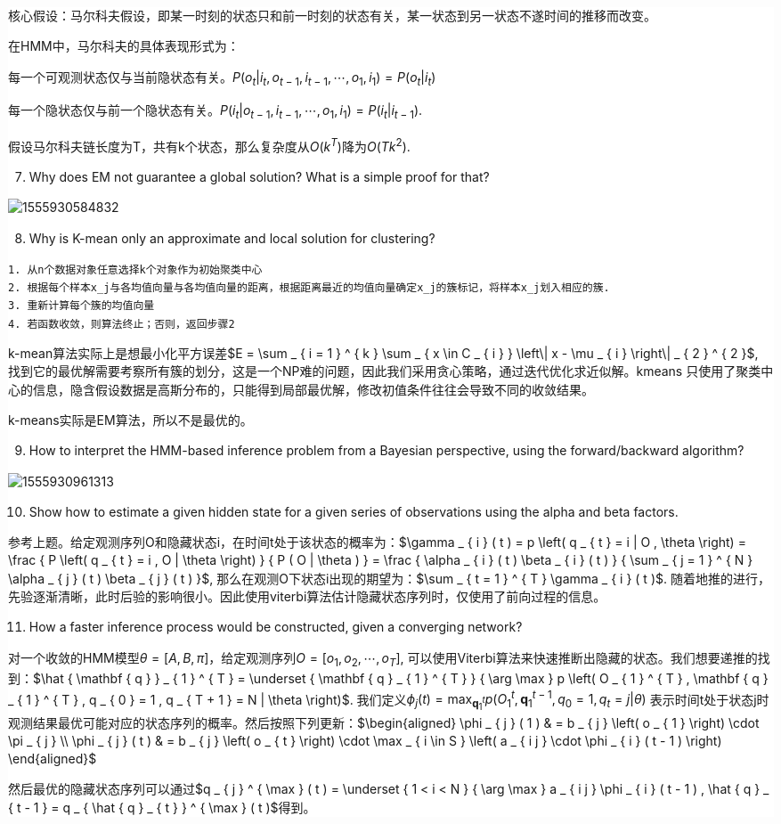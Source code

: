 核心假设：马尔科夫假设，即某一时刻的状态只和前一时刻的状态有关，某一状态到另一状态不遂时间的推移而改变。

在HMM中，马尔科夫的具体表现形式为：

每一个可观测状态仅与当前隐状态有关。$P \left( o _ { t } | i _ { t } , o _ { t - 1 } , i _ { t - 1 } , \cdots , o _ { 1 } , i _ { 1 } \right) = P \left( o _ { t } | i _ { t } \right)$

每一个隐状态仅与前一个隐状态有关。$P \left( i _ { t } | o _ { t - 1 } , i _ { t - 1 } , \cdots , o _ { 1 } , i _ { 1 } \right) = P \left( i _ { t } | i _ { t - 1 } \right)$.

假设马尔科夫链长度为T，共有k个状态，那么复杂度从$O(k^T)$降为$O(Tk^2)$.

7. Why does EM not guarantee a global solution? What is a simple proof for that?

![1555930584832](C:\Users\Mr.Han\AppData\Roaming\Typora\typora-user-images\1555930584832.png)

8. Why is K-mean only an approximate and local solution for clustering?

```
1. 从n个数据对象任意选择k个对象作为初始聚类中⼼
2. 根据每个样本x_j与各均值向量与各均值向量的距离，根据距离最近的均值向量确定x_j的簇标记，将样本x_j划⼊相应的簇.
3. 重新计算每个簇的均值向量
4. 若函数收敛，则算法终⽌；否则，返回步骤2
```

k-mean算法实际上是想最⼩化平⽅误差$E = \sum _ { i = 1 } ^ { k } \sum _ { x \in C _ { i } } \left\| x - \mu _ { i } \right\| _ { 2 } ^ { 2 }$, 找到它的最优解需要考察所有簇的划分，这是一个NP难的问题，因此我们采用贪心策略，通过迭代优化求近似解。kmeans 只使用了聚类中心的信息，隐含假设数据是高斯分布的，只能得到局部最优解，修改初值条件往往会导致不同的收敛结果。

k-means实际是EM算法，所以不是最优的。

9. How to interpret the HMM-based inference problem from a Bayesian perspective, using the forward/backward algorithm?

![1555930961313](C:\Users\Mr.Han\AppData\Roaming\Typora\typora-user-images\1555930961313.png)

10. Show how to estimate a given hidden state for a given series of observations using the alpha and beta factors.

参考上题。给定观测序列O和隐藏状态i，在时间t处于该状态的概率为：$\gamma _ { i } ( t ) = p \left( q _ { t } = i | O , \theta \right) = \frac { P \left( q _ { t } = i , O | \theta \right) } { P ( O | \theta ) } = \frac { \alpha _ { i } ( t ) \beta _ { i } ( t ) } { \sum _ { j = 1 } ^ { N } \alpha _ { j } ( t ) \beta _ { j } ( t ) }$, 那么在观测O下状态i出现的期望为：$\sum _ { t = 1 } ^ { T } \gamma _ { i } ( t )$. 随着地推的进行，先验逐渐清晰，此时后验的影响很小。因此使用viterbi算法估计隐藏状态序列时，仅使用了前向过程的信息。

11. How a faster inference process would be constructed, given a converging network?

对一个收敛的HMM模型$\theta = [ A , B , \pi ]$，给定观测序列$O = \left[ o _ { 1 } , o _ { 2 } , \cdots , o _ { T } \right]$, 可以使用Viterbi算法来快速推断出隐藏的状态。我们想要递推的找到：$\hat { \mathbf { q } } _ { 1 } ^ { T } = \underset { \mathbf { q } _ { 1 } ^ { T } } { \arg \max } p \left( O _ { 1 } ^ { T } , \mathbf { q } _ { 1 } ^ { T } , q _ { 0 } = 1 , q _ { T + 1 } = N | \theta \right)$. 我们定义$\phi _ { j } ( t ) = \max _ { \mathbf { q } _ { 1 } ^ { t } } p \left( O _ { 1 } ^ { t } , \mathbf { q } _ { 1 } ^ { t - 1 } , q _ { 0 } = 1 , q _ { t } = j | \theta \right)$ 表示时间t处于状态j时观测结果最优可能对应的状态序列的概率。然后按照下列更新：$\begin{aligned} \phi _ { j } ( 1 ) & = b _ { j } \left( o _ { 1 } \right) \cdot \pi _ { j } \\ \phi _ { j } ( t ) & = b _ { j } \left( o _ { t } \right) \cdot \max _ { i \in S } \left( a _ { i j } \cdot \phi _ { i } ( t - 1 ) \right) \end{aligned}$

然后最优的隐藏状态序列可以通过$q _ { j } ^ { \max } ( t ) = \underset { 1 < i < N } { \arg \max } a _ { i j } \phi _ { i } ( t - 1 ) , \hat { q } _ { t - 1 } = q _ { \hat { q } _ { t } } ^ { \max } ( t )​$得到。
